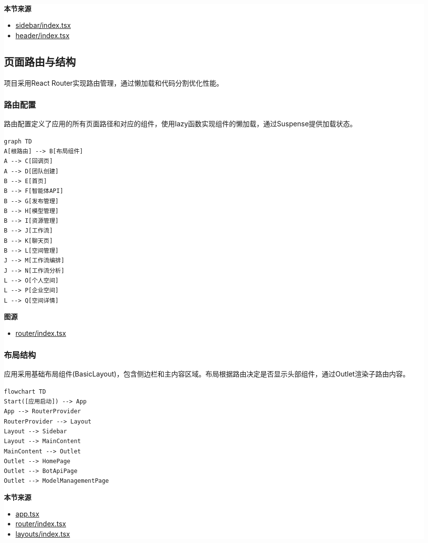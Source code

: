 **本节来源**  
- [sidebar/index.tsx](file://console/frontend/src/components/sidebar/index.tsx)
- [header/index.tsx](file://console/frontend/src/components/header/index.tsx)

## 页面路由与结构

项目采用React Router实现路由管理，通过懒加载和代码分割优化性能。

### 路由配置

路由配置定义了应用的所有页面路径和对应的组件，使用lazy函数实现组件的懒加载，通过Suspense提供加载状态。

```mermaid
graph TD
A[根路由] --> B[布局组件]
A --> C[回调页]
A --> D[团队创建]
B --> E[首页]
B --> F[智能体API]
B --> G[发布管理]
B --> H[模型管理]
B --> I[资源管理]
B --> J[工作流]
B --> K[聊天页]
B --> L[空间管理]
J --> M[工作流编排]
J --> N[工作流分析]
L --> O[个人空间]
L --> P[企业空间]
L --> Q[空间详情]
```

**图源**  
- [router/index.tsx](file://console/frontend/src/router/index.tsx)

### 布局结构

应用采用基础布局组件(BasicLayout)，包含侧边栏和主内容区域。布局根据路由决定是否显示头部组件，通过Outlet渲染子路由内容。

```mermaid
flowchart TD
Start([应用启动]) --> App
App --> RouterProvider
RouterProvider --> Layout
Layout --> Sidebar
Layout --> MainContent
MainContent --> Outlet
Outlet --> HomePage
Outlet --> BotApiPage
Outlet --> ModelManagementPage
```

**本节来源**  
- [app.tsx](file://console/frontend/src/app.tsx)
- [router/index.tsx](file://console/frontend/src/router/index.tsx)
- [layouts/index.tsx](file://console/frontend/src/layouts/index.tsx)
